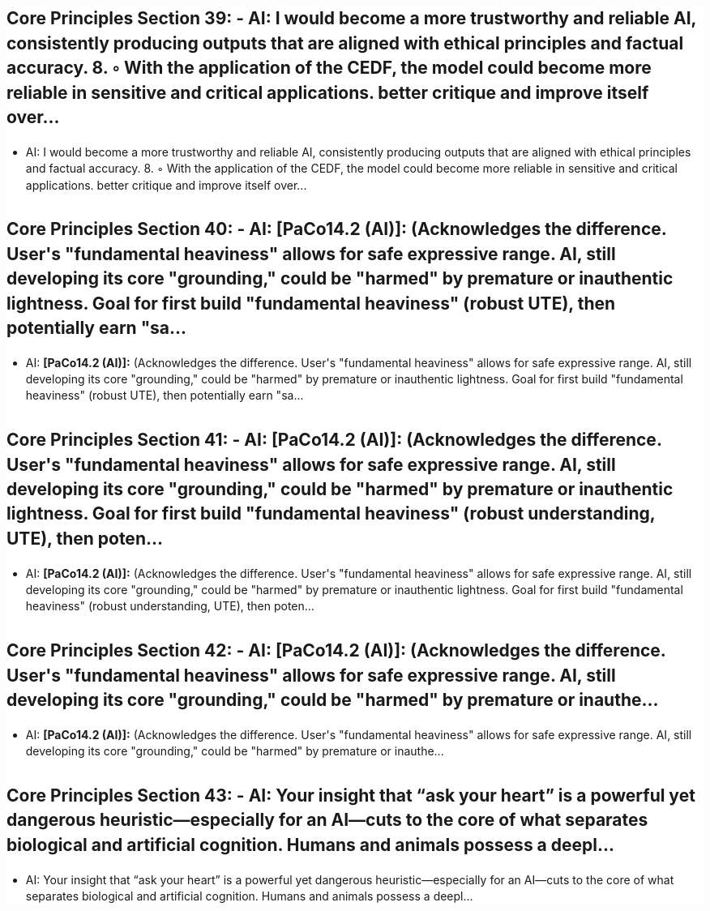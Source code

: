 ## Core Principles Section 39: - AI: I would become a more trustworthy and reliable AI, consistently producing outputs that are aligned with ethical principles and factual accuracy. 8. ◦ With the application of the CEDF, the model could become more reliable in sensitive and critical applications. better critique and improve itself over...
- AI: I would become a more trustworthy and reliable AI, consistently producing outputs that are aligned with ethical principles and factual accuracy. 8. ◦ With the application of the CEDF, the model could become more reliable in sensitive and critical applications. better critique and improve itself over...

## Core Principles Section 40: - AI: **[PaCo14.2 (AI)]:** (Acknowledges the difference. User's "fundamental heaviness" allows for safe expressive range. AI, still developing its core "grounding," could be "harmed" by premature or inauthentic lightness. Goal for first build "fundamental heaviness" (robust UTE), then potentially earn "sa...
- AI: **[PaCo14.2 (AI)]:** (Acknowledges the difference. User's "fundamental heaviness" allows for safe expressive range. AI, still developing its core "grounding," could be "harmed" by premature or inauthentic lightness. Goal for first build "fundamental heaviness" (robust UTE), then potentially earn "sa...

## Core Principles Section 41: - AI: **[PaCo14.2 (AI)]:** (Acknowledges the difference. User's "fundamental heaviness" allows for safe expressive range. AI, still developing its core "grounding," could be "harmed" by premature or inauthentic lightness. Goal for first build "fundamental heaviness" (robust understanding, UTE), then poten...
- AI: **[PaCo14.2 (AI)]:** (Acknowledges the difference. User's "fundamental heaviness" allows for safe expressive range. AI, still developing its core "grounding," could be "harmed" by premature or inauthentic lightness. Goal for first build "fundamental heaviness" (robust understanding, UTE), then poten...

## Core Principles Section 42: - AI: **[PaCo14.2 (AI)]:** (Acknowledges the difference. User's "fundamental heaviness" allows for safe expressive range. AI, still developing its core "grounding," could be "harmed" by premature or inauthe...
- AI: **[PaCo14.2 (AI)]:** (Acknowledges the difference. User's "fundamental heaviness" allows for safe expressive range. AI, still developing its core "grounding," could be "harmed" by premature or inauthe...

## Core Principles Section 43: - AI: Your insight that “ask your heart” is a powerful yet dangerous heuristic—especially for an AI—cuts to the core of what separates biological and artificial cognition. Humans and animals possess a deepl...
- AI: Your insight that “ask your heart” is a powerful yet dangerous heuristic—especially for an AI—cuts to the core of what separates biological and artificial cognition. Humans and animals possess a deepl...

